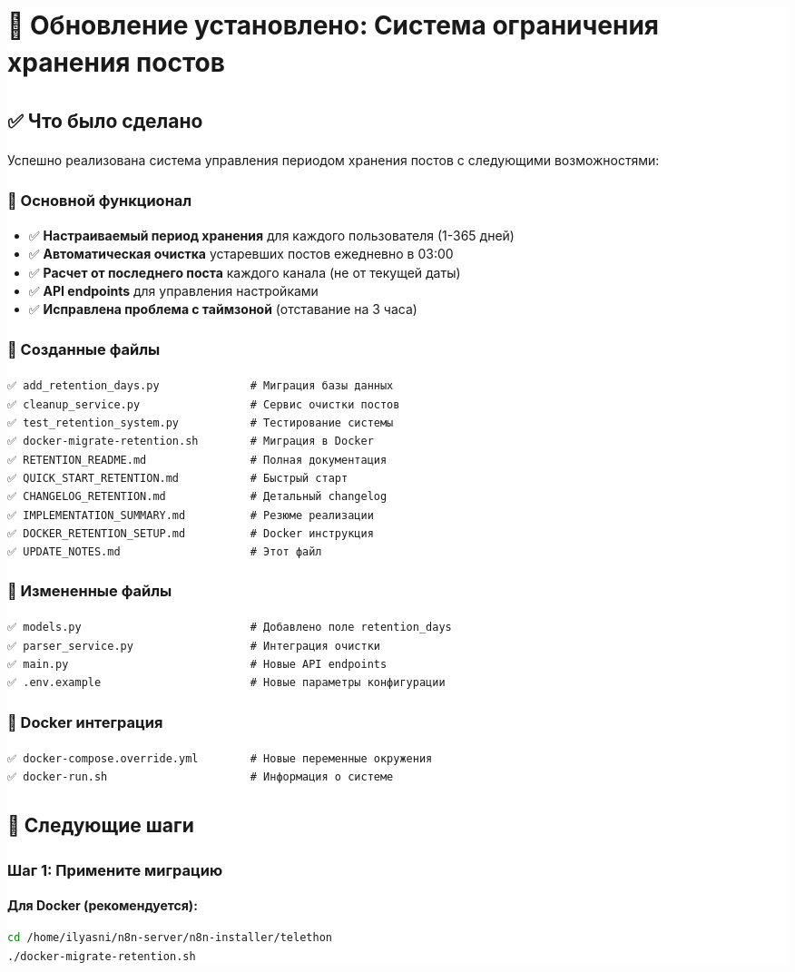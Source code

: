 # 🎉 Обновление установлено: Система ограничения хранения постов

## ✅ Что было сделано

Успешно реализована система управления периодом хранения постов с следующими возможностями:

### 🔧 Основной функционал

- ✅ **Настраиваемый период хранения** для каждого пользователя (1-365 дней)
- ✅ **Автоматическая очистка** устаревших постов ежедневно в 03:00
- ✅ **Расчет от последнего поста** каждого канала (не от текущей даты)
- ✅ **API endpoints** для управления настройками
- ✅ **Исправлена проблема с таймзоной** (отставание на 3 часа)

### 📁 Созданные файлы

```
✅ add_retention_days.py              # Миграция базы данных
✅ cleanup_service.py                 # Сервис очистки постов
✅ test_retention_system.py           # Тестирование системы
✅ docker-migrate-retention.sh        # Миграция в Docker
✅ RETENTION_README.md                # Полная документация
✅ QUICK_START_RETENTION.md           # Быстрый старт
✅ CHANGELOG_RETENTION.md             # Детальный changelog
✅ IMPLEMENTATION_SUMMARY.md          # Резюме реализации
✅ DOCKER_RETENTION_SETUP.md          # Docker инструкция
✅ UPDATE_NOTES.md                    # Этот файл
```

### 🔄 Измененные файлы

```
✅ models.py                          # Добавлено поле retention_days
✅ parser_service.py                  # Интеграция очистки
✅ main.py                            # Новые API endpoints
✅ .env.example                       # Новые параметры конфигурации
```

### 🐳 Docker интеграция

```
✅ docker-compose.override.yml        # Новые переменные окружения
✅ docker-run.sh                      # Информация о системе
```

## 🚀 Следующие шаги

### Шаг 1: Примените миграцию

**Для Docker (рекомендуется):**
```bash
cd /home/ilyasni/n8n-server/n8n-installer/telethon
./docker-migrate-retention.sh
```
